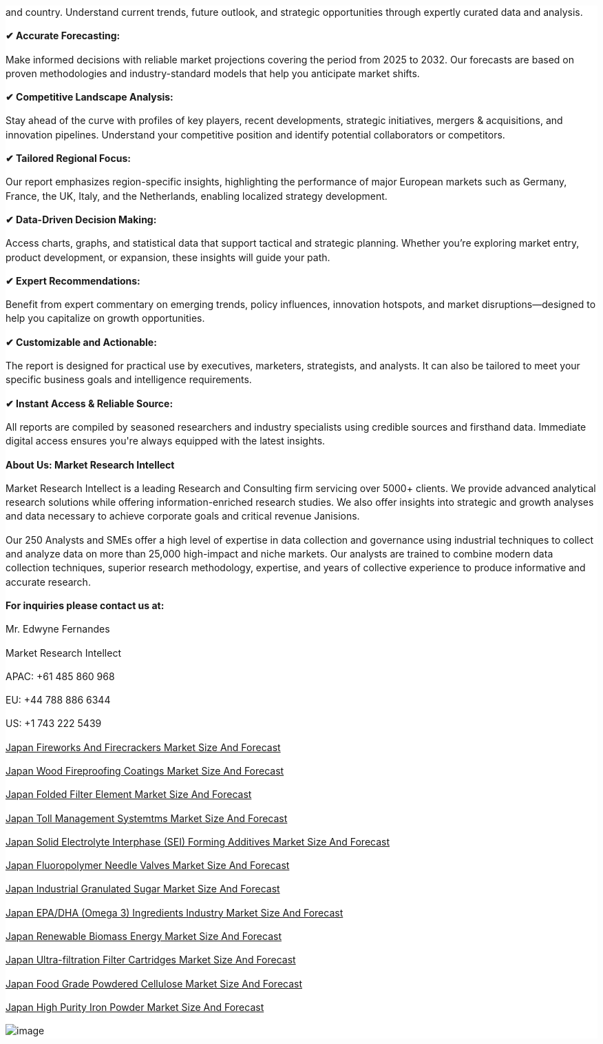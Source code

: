 and country. Understand current trends, future outlook, and strategic opportunities through expertly curated data and analysis.</p><p><strong>✔ Accurate Forecasting:</strong></p><p>Make informed decisions with reliable market projections covering the period from 2025 to 2032. Our forecasts are based on proven methodologies and industry-standard models that help you anticipate market shifts.</p><p><strong>✔ Competitive Landscape Analysis:</strong></p><p>Stay ahead of the curve with profiles of key players, recent developments, strategic initiatives, mergers &amp; acquisitions, and innovation pipelines. Understand your competitive position and identify potential collaborators or competitors.</p><p><strong>✔ Tailored Regional Focus:</strong></p><p>Our report emphasizes region-specific insights, highlighting the performance of major European markets such as Germany, France, the UK, Italy, and the Netherlands, enabling localized strategy development.</p><p><strong>✔ Data-Driven Decision Making:</strong></p><p>Access charts, graphs, and statistical data that support tactical and strategic planning. Whether you&rsquo;re exploring market entry, product development, or expansion, these insights will guide your path.</p><p><strong>✔ Expert Recommendations:</strong></p><p>Benefit from expert commentary on emerging trends, policy influences, innovation hotspots, and market disruptions&mdash;designed to help you capitalize on growth opportunities.</p><p><strong>✔ Customizable and Actionable:</strong></p><p>The report is designed for practical use by executives, marketers, strategists, and analysts. It can also be tailored to meet your specific business goals and intelligence requirements.</p><p><strong>✔ Instant Access &amp; Reliable Source:</strong></p><p>All reports are compiled by seasoned researchers and industry specialists using credible sources and firsthand data. Immediate digital access ensures you're always equipped with the latest insights.</p><p><strong><span class="font-[700]">About Us: Market Research Intellect</span></strong></p><p><span class="">Market Research Intellect is a leading Research and Consulting firm servicing over 5000+ clients. We provide advanced analytical research solutions while offering information-enriched research studies.&nbsp;</span>We also offer insights into strategic and growth analyses and data necessary to achieve corporate goals and critical revenue Janisions.</p><p><span class="">Our 250 Analysts and SMEs offer a high level of expertise in data collection and governance using industrial techniques to collect and analyze data on more than 25,000 high-impact and niche markets. Our analysts are trained to combine modern data collection techniques, superior research methodology, expertise, and years of collective experience to produce informative and accurate research.</span></p><p><strong>For inquiries please contact us at:</strong></p><p>Mr. Edwyne Fernandes</p><p>Market Research Intellect</p><p>APAC: +61 485 860 968</p><p>EU: +44 788 886 6344</p><p>US: +1 743 222 5439</p><p><a href="https://github.com/davidj89/Market-Intellect/blob/main/Fireworks-And-Firecrackers-Market/Fireworks-And-Firecrackers-Market.md">Japan Fireworks And Firecrackers Market Size And Forecast</a></p><p><a href="https://github.com/davidj89/Market-Intellect/blob/main/Wood-Fireproofing-Coatings-Market/Wood-Fireproofing-Coatings-Market.md">Japan Wood Fireproofing Coatings Market Size And Forecast</a></p><p><a href="https://github.com/davidj89/Market-Intellect/blob/main/Folded-Filter-Element-Market/Folded-Filter-Element-Market.md">Japan Folded Filter Element Market Size And Forecast</a></p><p><a href="https://github.com/davidj89/Market-Intellect/blob/main/Toll-Management-Systemtms-Market/Toll-Management-Systemtms-Market.md">Japan Toll Management Systemtms Market Size And Forecast</a></p><p><a href="https://github.com/davidj89/Market-Intellect/blob/main/Solid-Electrolyte-Interphase-(SEI)-Forming-Additives-Market/Solid-Electrolyte-Interphase-(SEI)-Forming-Additives-Market.md">Japan Solid Electrolyte Interphase (SEI) Forming Additives Market Size And Forecast</a></p><p><a href="https://github.com/davidj89/Market-Intellect/blob/main/Fluoropolymer-Needle-Valves-Market/Fluoropolymer-Needle-Valves-Market.md">Japan Fluoropolymer Needle Valves Market Size And Forecast</a></p><p><a href="https://github.com/davidj89/Market-Intellect/blob/main/Industrial-Granulated-Sugar-Market/Industrial-Granulated-Sugar-Market.md">Japan Industrial Granulated Sugar Market Size And Forecast</a></p><p><a href="https://github.com/davidj89/Market-Intellect/blob/main/EPA/DHA-(Omega-3)-Ingredients-Industry-Market/EPA/DHA-(Omega-3)-Ingredients-Industry-Market.md">Japan EPA/DHA (Omega 3) Ingredients Industry Market Size And Forecast</a></p><p><a href="https://github.com/davidj89/Market-Intellect/blob/main/Renewable-Biomass-Energy-Market/Renewable-Biomass-Energy-Market.md">Japan Renewable Biomass Energy Market Size And Forecast</a></p><p><a href="https://github.com/davidj89/Market-Intellect/blob/main/Ultra-filtration-Filter-Cartridges-Market/Ultra-filtration-Filter-Cartridges-Market.md">Japan Ultra-filtration Filter Cartridges Market Size And Forecast</a></p><p><a href="https://github.com/davidj89/Market-Intellect/blob/main/Food-Grade-Powdered-Cellulose-Market/Food-Grade-Powdered-Cellulose-Market.md">Japan Food Grade Powdered Cellulose Market Size And Forecast</a></p><p><a href="https://github.com/davidj89/Market-Intellect/blob/main/High-Purity-Iron-Powder-Market/High-Purity-Iron-Powder-Market.md">Japan High Purity Iron Powder Market Size And Forecast</a></p>
![image](https://github.com/user-attachments/assets/79e7842f-b7b4-47dd-955e-81bbb00d9448)
